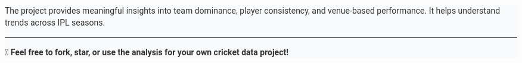 The project provides meaningful insights into team dominance, player consistency, and venue-based performance. It helps understand trends across IPL seasons.

---

🔗 **Feel free to fork, star, or use the analysis for your own cricket data project!**

<!DOCTYPE html>
<html lang="en">
<head>
  <meta charset="UTF-8">
  <title>IPL Team-wise Home vs Away Win %</title>

  
  <link href="https://fonts.googleapis.com/css2?family=Roboto:wght@400;700&family=Bebas+Neue&display=swap" rel="stylesheet">

  <style>
    body {
      font-family: 'Roboto', sans-serif;
      background-color: #f9fafb;
      margin: 0;
      padding: 20px;
      color: #333;
    }

    h1 {
      font-family: 'Bebas Neue', cursive;
      font-size: 40px;
      text-align: center;
      color: #2c3e50;
      margin-bottom: 5px;
    }

    h2 {
      font-size: 20px;
      text-align: center;
      font-weight: normal;
      margin-top: 0;
      color: #7f8c8d;
    }

    .chart {
      max-width: 900px;
      margin: 30px auto;
      border: 1px solid #ddd;
      background-color: #fff;
      padding: 20px;
      box-shadow: 0 5px 20px rgba(0,0,0,0.1);
      border-radius: 8px;
    }

    iframe {
      border: none;
      width: 100%;
      height: 600px;
    }
